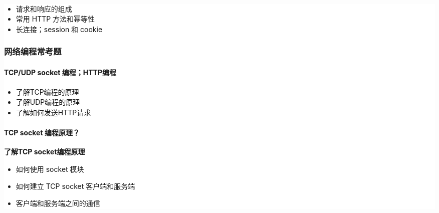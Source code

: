 - 请求和响应的组成 
- 常用 HTTP 方法和幂等性
- 长连接；session 和 cookie



### 网络编程常考题

#### TCP/UDP socket 编程；HTTP编程

- 了解TCP编程的原理 
- 了解UDP编程的原理
- 了解如何发送HTTP请求 

#### **TCP socket** **编程原理？**

**了解TCP socket编程原理**

- 如何使用 socket 模块 

- 如何建立 TCP socket 客户端和服务端

- 客户端和服务端之间的通信 
